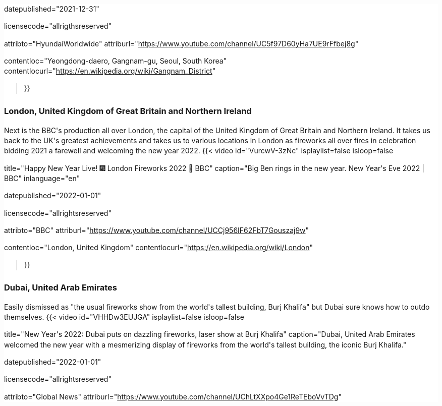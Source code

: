   datepublished="2021-12-31"

  licensecode="allrigthsreserved"

  attribto="HyundaiWorldwide"
  attriburl="https://www.youtube.com/channel/UC5f97D60yHa7UE9rFfbej8g"

  contentloc="Yeongdong-daero, Gangnam-gu, Seoul, South Korea"
  contentlocurl="https://en.wikipedia.org/wiki/Gangnam_District"
>}}

### London, United Kingdom of Great Britain and Northern Ireland

Next is the BBC's production all over London, the capital of the United Kingdom of Great Britain and Northern Ireland. It takes us back to the UK's greatest achievements and takes us to various locations in London as fireworks all over fires in celebration bidding 2021 a farewell and welcoming the new year 2022.
{{< video
  id="VurcwV-3zNc"
  isplaylist=false
  isloop=false

  title="Happy New Year Live! 🎆 London Fireworks 2022 🔴 BBC"
  caption="Big Ben rings in the new year. New Year's Eve 2022 | BBC"
  inlanguage="en"

  datepublished="2022-01-01"

  licensecode="allrightsreserved"

  attribto="BBC"
  attriburl="https://www.youtube.com/channel/UCCj956IF62FbT7Gouszaj9w"

  contentloc="London, United Kingdom"
  contentlocurl="https://en.wikipedia.org/wiki/London"
>}}

### Dubai, United Arab Emirates

Easily dismissed as "the usual fireworks show from the world's tallest building, Burj Khalifa" but Dubai sure knows how to outdo themselves.
{{< video
  id="VHHDw3EUJGA"
  isplaylist=false
  isloop=false

  title="New Year's 2022: Dubai puts on dazzling fireworks, laser show at Burj Khalifa"
  caption="Dubai, United Arab Emirates welcomed the new year with a mesmerizing display of fireworks from the world's tallest building, the iconic Burj Khalifa."

  datepublished="2022-01-01"

  licensecode="allrightsreserved"

  attribto="Global News"
  attriburl="https://www.youtube.com/channel/UChLtXXpo4Ge1ReTEboVvTDg"
